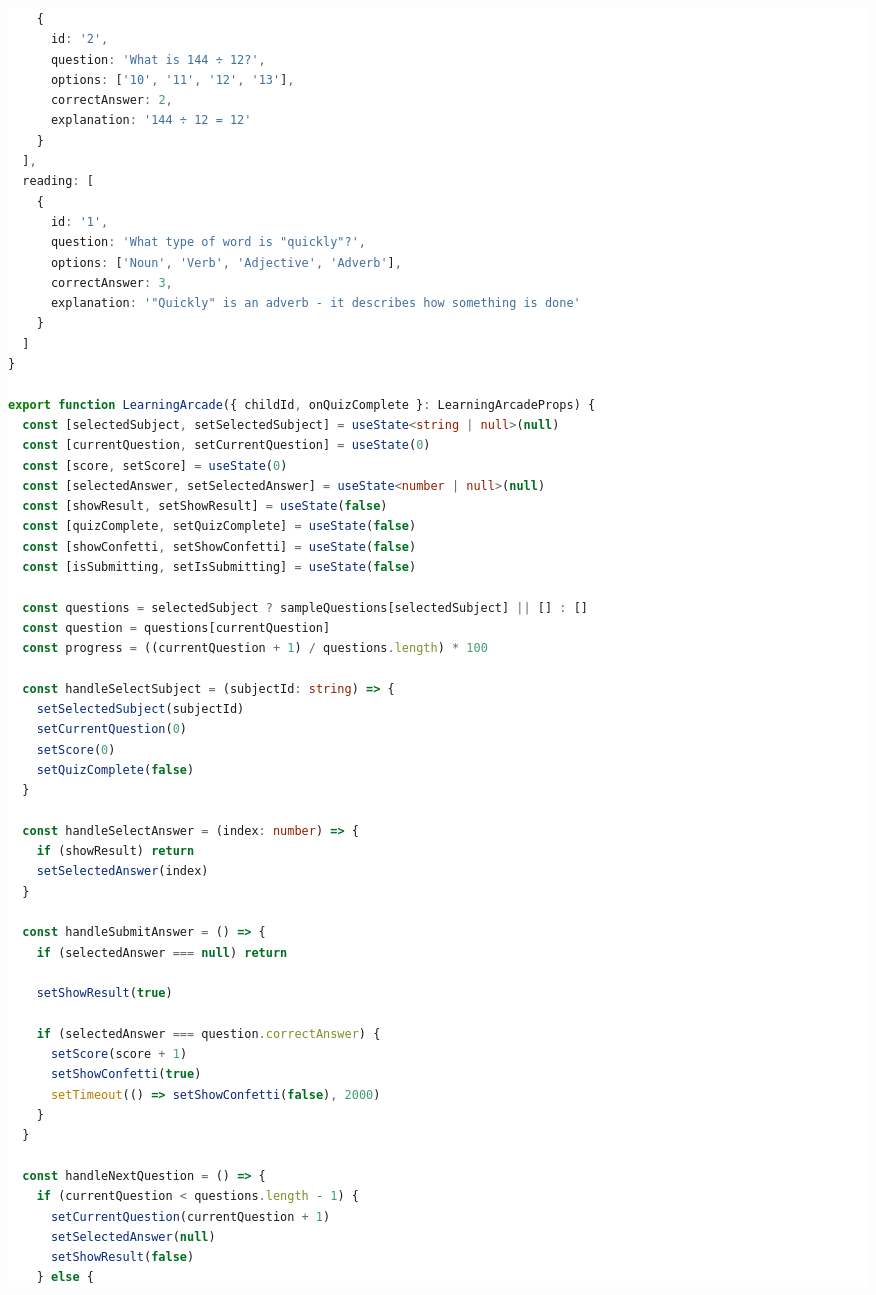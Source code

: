 ```typescript
    {
      id: '2',
      question: 'What is 144 ÷ 12?',
      options: ['10', '11', '12', '13'],
      correctAnswer: 2,
      explanation: '144 ÷ 12 = 12'
    }
  ],
  reading: [
    {
      id: '1',
      question: 'What type of word is "quickly"?',
      options: ['Noun', 'Verb', 'Adjective', 'Adverb'],
      correctAnswer: 3,
      explanation: '"Quickly" is an adverb - it describes how something is done'
    }
  ]
}

export function LearningArcade({ childId, onQuizComplete }: LearningArcadeProps) {
  const [selectedSubject, setSelectedSubject] = useState<string | null>(null)
  const [currentQuestion, setCurrentQuestion] = useState(0)
  const [score, setScore] = useState(0)
  const [selectedAnswer, setSelectedAnswer] = useState<number | null>(null)
  const [showResult, setShowResult] = useState(false)
  const [quizComplete, setQuizComplete] = useState(false)
  const [showConfetti, setShowConfetti] = useState(false)
  const [isSubmitting, setIsSubmitting] = useState(false)

  const questions = selectedSubject ? sampleQuestions[selectedSubject] || [] : []
  const question = questions[currentQuestion]
  const progress = ((currentQuestion + 1) / questions.length) * 100

  const handleSelectSubject = (subjectId: string) => {
    setSelectedSubject(subjectId)
    setCurrentQuestion(0)
    setScore(0)
    setQuizComplete(false)
  }

  const handleSelectAnswer = (index: number) => {
    if (showResult) return
    setSelectedAnswer(index)
  }

  const handleSubmitAnswer = () => {
    if (selectedAnswer === null) return
    
    setShowResult(true)
    
    if (selectedAnswer === question.correctAnswer) {
      setScore(score + 1)
      setShowConfetti(true)
      setTimeout(() => setShowConfetti(false), 2000)
    }
  }

  const handleNextQuestion = () => {
    if (currentQuestion < questions.length - 1) {
      setCurrentQuestion(currentQuestion + 1)
      setSelectedAnswer(null)
      setShowResult(false)
    } else {
```